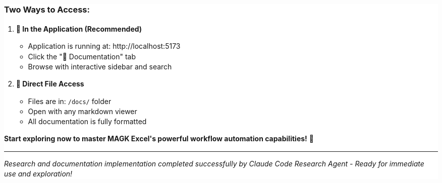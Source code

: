 ### **Two Ways to Access:**

1. **📱 In the Application (Recommended)**
   - Application is running at: http://localhost:5173
   - Click the "📖 Documentation" tab
   - Browse with interactive sidebar and search

2. **📁 Direct File Access**
   - Files are in: `/docs/` folder
   - Open with any markdown viewer
   - All documentation is fully formatted

**Start exploring now to master MAGK Excel's powerful workflow automation capabilities!** 🚀

---

*Research and documentation implementation completed successfully by Claude Code Research Agent - Ready for immediate use and exploration!*
